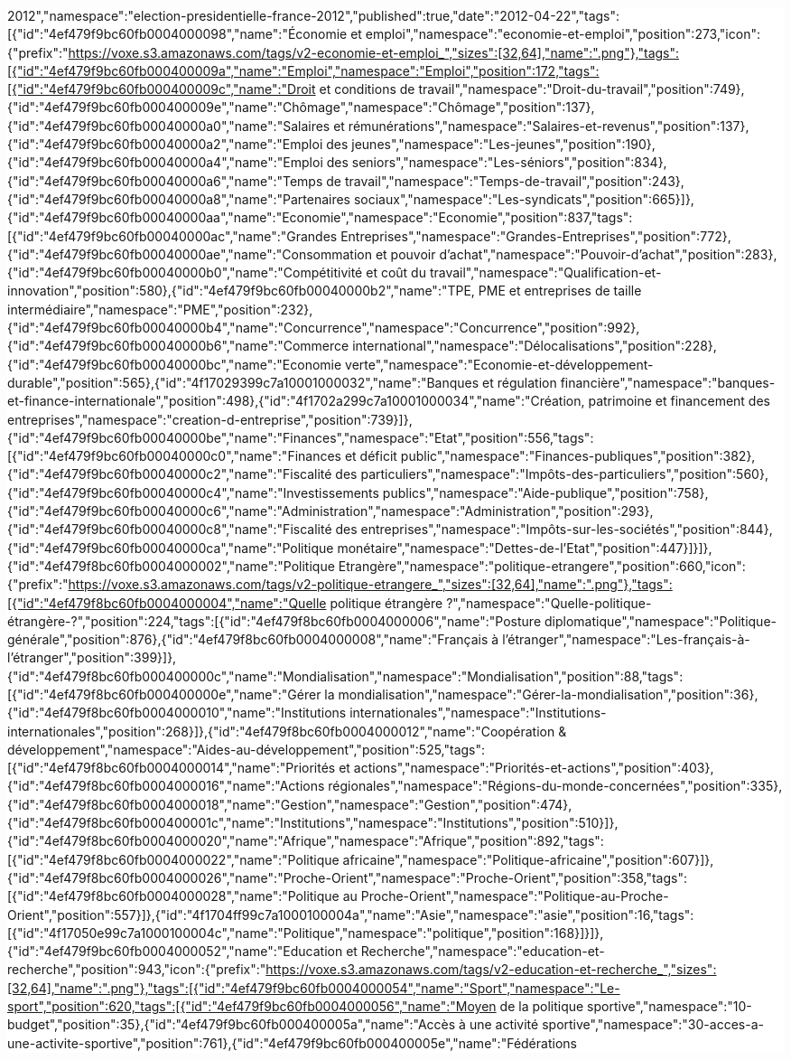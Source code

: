 2012","namespace":"election-presidentielle-france-2012","published":true,"date":"2012-04-22","tags":[{"id":"4ef479f9bc60fb0004000098","name":"Économie et emploi","namespace":"economie-et-emploi","position":273,"icon":{"prefix":"https://voxe.s3.amazonaws.com/tags/v2-economie-et-emploi_","sizes":[32,64],"name":".png"},"tags":[{"id":"4ef479f9bc60fb000400009a","name":"Emploi","namespace":"Emploi","position":172,"tags":[{"id":"4ef479f9bc60fb000400009c","name":"Droit et conditions de travail","namespace":"Droit-du-travail","position":749},{"id":"4ef479f9bc60fb000400009e","name":"Chômage","namespace":"Chômage","position":137},{"id":"4ef479f9bc60fb00040000a0","name":"Salaires et rémunérations","namespace":"Salaires-et-revenus","position":137},{"id":"4ef479f9bc60fb00040000a2","name":"Emploi des jeunes","namespace":"Les-jeunes","position":190},{"id":"4ef479f9bc60fb00040000a4","name":"Emploi des seniors","namespace":"Les-séniors","position":834},{"id":"4ef479f9bc60fb00040000a6","name":"Temps de travail","namespace":"Temps-de-travail","position":243},{"id":"4ef479f9bc60fb00040000a8","name":"Partenaires sociaux","namespace":"Les-syndicats","position":665}]},{"id":"4ef479f9bc60fb00040000aa","name":"Economie","namespace":"Economie","position":837,"tags":[{"id":"4ef479f9bc60fb00040000ac","name":"Grandes Entreprises","namespace":"Grandes-Entreprises","position":772},{"id":"4ef479f9bc60fb00040000ae","name":"Consommation et pouvoir d’achat","namespace":"Pouvoir-d’achat","position":283},{"id":"4ef479f9bc60fb00040000b0","name":"Compétitivité et coût du travail","namespace":"Qualification-et-innovation","position":580},{"id":"4ef479f9bc60fb00040000b2","name":"TPE, PME et entreprises de taille intermédiaire","namespace":"PME","position":232},{"id":"4ef479f9bc60fb00040000b4","name":"Concurrence","namespace":"Concurrence","position":992},{"id":"4ef479f9bc60fb00040000b6","name":"Commerce international","namespace":"Délocalisations","position":228},{"id":"4ef479f9bc60fb00040000bc","name":"Economie verte","namespace":"Economie-et-développement-durable","position":565},{"id":"4f17029399c7a10001000032","name":"Banques et régulation financière","namespace":"banques-et-finance-internationale","position":498},{"id":"4f1702a299c7a10001000034","name":"Création, patrimoine et financement des entreprises","namespace":"creation-d-entreprise","position":739}]},{"id":"4ef479f9bc60fb00040000be","name":"Finances","namespace":"Etat","position":556,"tags":[{"id":"4ef479f9bc60fb00040000c0","name":"Finances et déficit public","namespace":"Finances-publiques","position":382},{"id":"4ef479f9bc60fb00040000c2","name":"Fiscalité des particuliers","namespace":"Impôts-des-particuliers","position":560},{"id":"4ef479f9bc60fb00040000c4","name":"Investissements publics","namespace":"Aide-publique","position":758},{"id":"4ef479f9bc60fb00040000c6","name":"Administration","namespace":"Administration","position":293},{"id":"4ef479f9bc60fb00040000c8","name":"Fiscalité des entreprises","namespace":"Impôts-sur-les-sociétés","position":844},{"id":"4ef479f9bc60fb00040000ca","name":"Politique monétaire","namespace":"Dettes-de-l’Etat","position":447}]}]},{"id":"4ef479f8bc60fb0004000002","name":"Politique Etrangère","namespace":"politique-etrangere","position":660,"icon":{"prefix":"https://voxe.s3.amazonaws.com/tags/v2-politique-etrangere_","sizes":[32,64],"name":".png"},"tags":[{"id":"4ef479f8bc60fb0004000004","name":"Quelle politique étrangère ?","namespace":"Quelle-politique-étrangère-?","position":224,"tags":[{"id":"4ef479f8bc60fb0004000006","name":"Posture diplomatique","namespace":"Politique-générale","position":876},{"id":"4ef479f8bc60fb0004000008","name":"Français à l’étranger","namespace":"Les-français-à-l’étranger","position":399}]},{"id":"4ef479f8bc60fb000400000c","name":"Mondialisation","namespace":"Mondialisation","position":88,"tags":[{"id":"4ef479f8bc60fb000400000e","name":"Gérer la mondialisation","namespace":"Gérer-la-mondialisation","position":36},{"id":"4ef479f8bc60fb0004000010","name":"Institutions internationales","namespace":"Institutions-internationales","position":268}]},{"id":"4ef479f8bc60fb0004000012","name":"Coopération & développement","namespace":"Aides-au-développement","position":525,"tags":[{"id":"4ef479f8bc60fb0004000014","name":"Priorités et actions","namespace":"Priorités-et-actions","position":403},{"id":"4ef479f8bc60fb0004000016","name":"Actions régionales","namespace":"Régions-du-monde-concernées","position":335},{"id":"4ef479f8bc60fb0004000018","name":"Gestion","namespace":"Gestion","position":474},{"id":"4ef479f8bc60fb000400001c","name":"Institutions","namespace":"Institutions","position":510}]},{"id":"4ef479f8bc60fb0004000020","name":"Afrique","namespace":"Afrique","position":892,"tags":[{"id":"4ef479f8bc60fb0004000022","name":"Politique africaine","namespace":"Politique-africaine","position":607}]},{"id":"4ef479f8bc60fb0004000026","name":"Proche-Orient","namespace":"Proche-Orient","position":358,"tags":[{"id":"4ef479f8bc60fb0004000028","name":"Politique au Proche-Orient","namespace":"Politique-au-Proche-Orient","position":557}]},{"id":"4f1704ff99c7a1000100004a","name":"Asie","namespace":"asie","position":16,"tags":[{"id":"4f17050e99c7a1000100004c","name":"Politique","namespace":"politique","position":168}]}]},{"id":"4ef479f9bc60fb0004000052","name":"Education et Recherche","namespace":"education-et-recherche","position":943,"icon":{"prefix":"https://voxe.s3.amazonaws.com/tags/v2-education-et-recherche_","sizes":[32,64],"name":".png"},"tags":[{"id":"4ef479f9bc60fb0004000054","name":"Sport","namespace":"Le-sport","position":620,"tags":[{"id":"4ef479f9bc60fb0004000056","name":"Moyen de la politique sportive","namespace":"10-budget","position":35},{"id":"4ef479f9bc60fb000400005a","name":"Accès à une activité sportive","namespace":"30-acces-a-une-activite-sportive","position":761},{"id":"4ef479f9bc60fb000400005e","name":"Fédérations